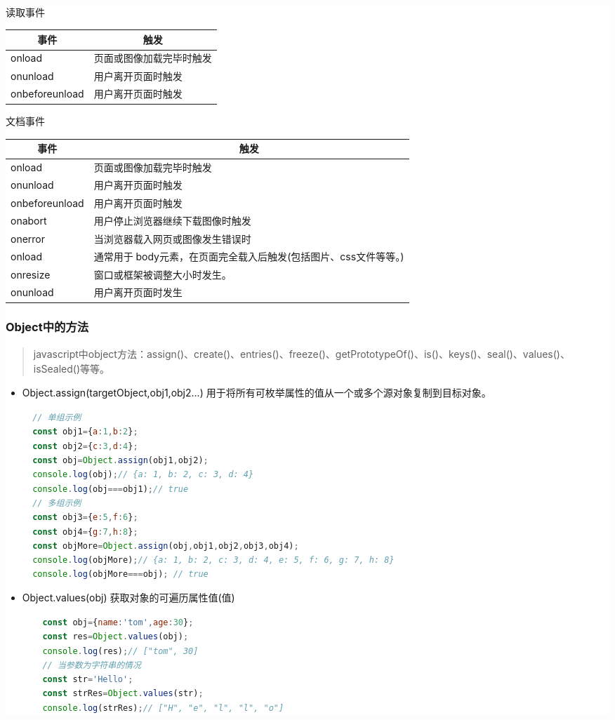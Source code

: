 读取事件    

| 事件 |	触发 |  
| --------- | ------------------------ |    
| onload |	页面或图像加载完毕时触发 |    
| onunload |	用户离开页面时触发 |    
| onbeforeunload |	用户离开页面时触发 |    

文档事件  

| 事件 |	触发 |      
| --------- | ------------------------ |    
| onload |	页面或图像加载完毕时触发 |    
| onunload |	用户离开页面时触发 |    
| onbeforeunload |	用户离开页面时触发 |
| onabort |	用户停止浏览器继续下载图像时触发 |
| onerror |	当浏览器载入网页或图像发生错误时 |
| onload |	通常用于 body元素，在页面完全载入后触发(包括图片、css文件等等。) |
| onresize |	窗口或框架被调整大小时发生。 |
| onunload |	用户离开页面时发生 |    



### Object中的方法

> javascript中object方法：assign()、create()、entries()、freeze()、getPrototypeOf()、is()、keys()、seal()、values()、isSealed()等等。

+ Object.assign(targetObject,obj1,obj2...)
  用于将所有可枚举属性的值从一个或多个源对象复制到目标对象。
  ```js
    // 单组示例
    const obj1={a:1,b:2};
    const obj2={c:3,d:4};
    const obj=Object.assign(obj1,obj2);
    console.log(obj);// {a: 1, b: 2, c: 3, d: 4}
    console.log(obj===obj1);// true
    // 多组示例
    const obj3={e:5,f:6};
    const obj4={g:7,h:8};
    const objMore=Object.assign(obj,obj1,obj2,obj3,obj4);
    console.log(objMore);// {a: 1, b: 2, c: 3, d: 4, e: 5, f: 6, g: 7, h: 8}
    console.log(objMore===obj); // true
  ```

+ Object.values(obj)
  获取对象的可遍历属性值(值)
    ```js
        const obj={name:'tom',age:30};
        const res=Object.values(obj);
        console.log(res);// ["tom", 30]
        // 当参数为字符串的情况
        const str='Hello';
        const strRes=Object.values(str);
        console.log(strRes);// ["H", "e", "l", "l", "o"]
    ```
